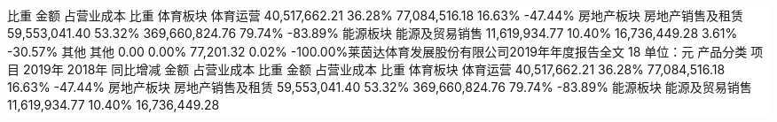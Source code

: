比重
金额
占营业成本
比重
体育板块
体育运营
40,517,662.21
36.28%
77,084,516.18
16.63%
-47.44%
房地产板块
房地产销售及租赁
59,553,041.40
53.32%
369,660,824.76
79.74%
-83.89%
能源板块
能源及贸易销售
11,619,934.77
10.40%
16,736,449.28
3.61%
-30.57%
其他
其他
0.00
0.00%
77,201.32
0.02%
-100.00%莱茵达体育发展股份有限公司2019年年度报告全文
18
单位：元
产品分类
项目
2019年
2018年
同比增减
金额
占营业成本
比重
金额
占营业成本
比重
体育板块
体育运营
40,517,662.21
36.28%
77,084,516.18
16.63%
-47.44%
房地产板块
房地产销售及租赁
59,553,041.40
53.32%
369,660,824.76
79.74%
-83.89%
能源板块
能源及贸易销售
11,619,934.77
10.40%
16,736,449.28